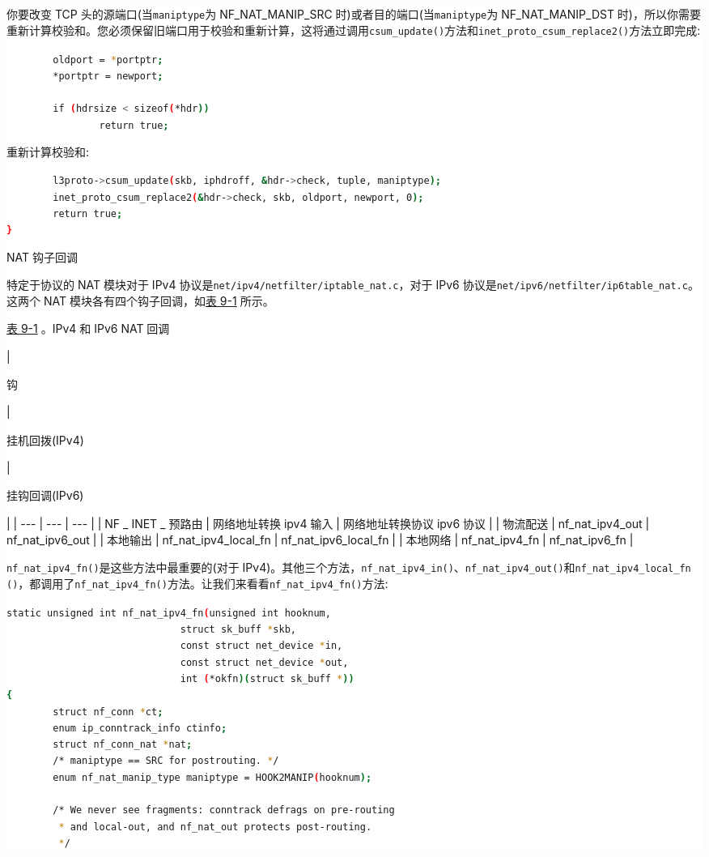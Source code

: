 你要改变 TCP 头的源端口(当`maniptype`为 NF_NAT_MANIP_SRC 时)或者目的端口(当`maniptype`为 NF_NAT_MANIP_DST 时)，所以你需要重新计算校验和。您必须保留旧端口用于校验和重新计算，这将通过调用`csum_update()`方法和`inet_proto_csum_replace2()`方法立即完成:

```sh
        oldport = *portptr;
        *portptr = newport;

        if (hdrsize < sizeof(*hdr))
                return true;
```

重新计算校验和:

```sh
        l3proto->csum_update(skb, iphdroff, &hdr->check, tuple, maniptype);
        inet_proto_csum_replace2(&hdr->check, skb, oldport, newport, 0);
        return true;
}
```

NAT 钩子回调

特定于协议的 NAT 模块对于 IPv4 协议是`net/ipv4/netfilter/iptable_nat.c`，对于 IPv6 协议是`net/ipv6/netfilter/ip6table_nat.c`。这两个 NAT 模块各有四个钩子回调，如[表 9-1](#Tab1) 所示。

[表 9-1](#_Tab1) 。IPv4 和 IPv6 NAT 回调

<colgroup><col width="30%"> <col width="35%"> <col width="35%"></colgroup> 
| 

钩

 | 

挂机回拨(IPv4)

 | 

挂钩回调(IPv6)

 |
| --- | --- | --- |
| NF _ INET _ 预路由 | 网络地址转换 ipv4 输入 | 网络地址转换协议 ipv6 协议 |
| 物流配送 | nf_nat_ipv4_out | nf_nat_ipv6_out |
| 本地输出 | nf_nat_ipv4_local_fn | nf_nat_ipv6_local_fn |
| 本地网络 | nf_nat_ipv4_fn | nf_nat_ipv6_fn |

`nf_nat_ipv4_fn()`是这些方法中最重要的(对于 IPv4)。其他三个方法，`nf_nat_ipv4_in()`、`nf_nat_ipv4_out()`和`nf_nat_ipv4_local_fn()`，都调用了`nf_nat_ipv4_fn()`方法。让我们来看看`nf_nat_ipv4_fn()`方法:

```sh
static unsigned int nf_nat_ipv4_fn(unsigned int hooknum,
                              struct sk_buff *skb,
                              const struct net_device *in,
                              const struct net_device *out,
                              int (*okfn)(struct sk_buff *))
{
        struct nf_conn *ct;
        enum ip_conntrack_info ctinfo;
        struct nf_conn_nat *nat;
        /* maniptype == SRC for postrouting. */
        enum nf_nat_manip_type maniptype = HOOK2MANIP(hooknum);

        /* We never see fragments: conntrack defrags on pre-routing
         * and local-out, and nf_nat_out protects post-routing.
         */
```